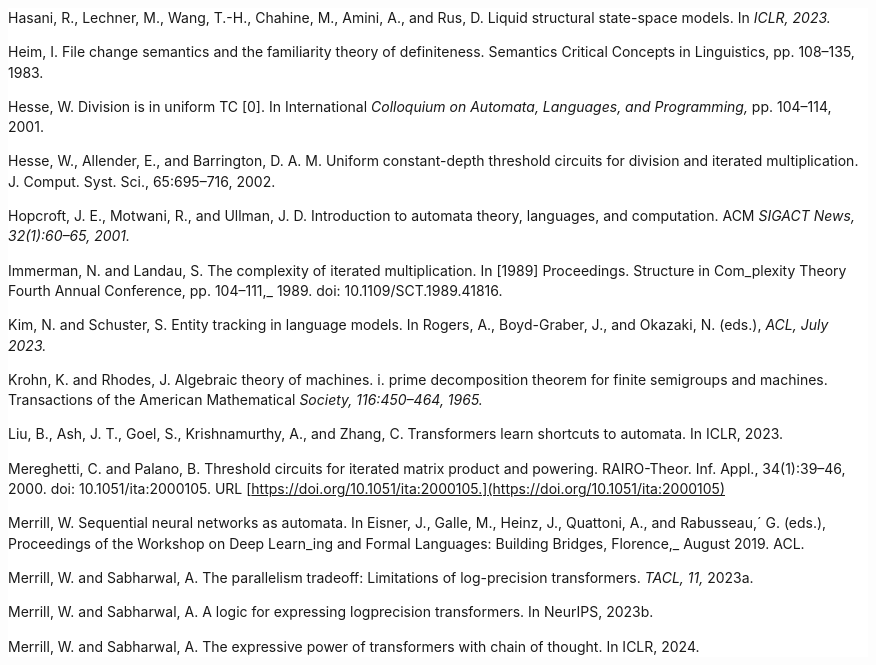 Hasani, R., Lechner, M., Wang, T.-H., Chahine, M., Amini,
A., and Rus, D. Liquid structural state-space models. In
_ICLR, 2023._

Heim, I. File change semantics and the familiarity theory of
definiteness. Semantics Critical Concepts in Linguistics,
pp. 108–135, 1983.

Hesse, W. Division is in uniform TC [0]. In International
_Colloquium on Automata, Languages, and Programming,_
pp. 104–114, 2001.

Hesse, W., Allender, E., and Barrington, D. A. M. Uniform
constant-depth threshold circuits for division and iterated
multiplication. J. Comput. Syst. Sci., 65:695–716, 2002.


Hopcroft, J. E., Motwani, R., and Ullman, J. D. Introduction
to automata theory, languages, and computation. ACM
_SIGACT News, 32(1):60–65, 2001._

Immerman, N. and Landau, S. The complexity of iterated
multiplication. In [1989] Proceedings. Structure in Com_plexity Theory Fourth Annual Conference, pp. 104–111,_
1989. doi: 10.1109/SCT.1989.41816.

Kim, N. and Schuster, S. Entity tracking in language models.
In Rogers, A., Boyd-Graber, J., and Okazaki, N. (eds.),
_ACL, July 2023._

Krohn, K. and Rhodes, J. Algebraic theory of machines. i.
prime decomposition theorem for finite semigroups and
machines. Transactions of the American Mathematical
_Society, 116:450–464, 1965._

Liu, B., Ash, J. T., Goel, S., Krishnamurthy, A., and Zhang,
C. Transformers learn shortcuts to automata. In ICLR,
2023.

Mereghetti, C. and Palano, B. Threshold circuits for iterated
matrix product and powering. RAIRO-Theor. Inf. Appl.,
34(1):39–46, 2000. doi: 10.1051/ita:2000105. URL
[https://doi.org/10.1051/ita:2000105.](https://doi.org/10.1051/ita:2000105)

Merrill, W. Sequential neural networks as automata. In Eisner, J., Galle, M., Heinz, J., Quattoni, A., and Rabusseau,´
G. (eds.), Proceedings of the Workshop on Deep Learn_ing and Formal Languages: Building Bridges, Florence,_
August 2019. ACL.

Merrill, W. and Sabharwal, A. The parallelism tradeoff:
Limitations of log-precision transformers. _TACL, 11,_
2023a.

Merrill, W. and Sabharwal, A. A logic for expressing logprecision transformers. In NeurIPS, 2023b.

Merrill, W. and Sabharwal, A. The expressive power of
transformers with chain of thought. In ICLR, 2024.
